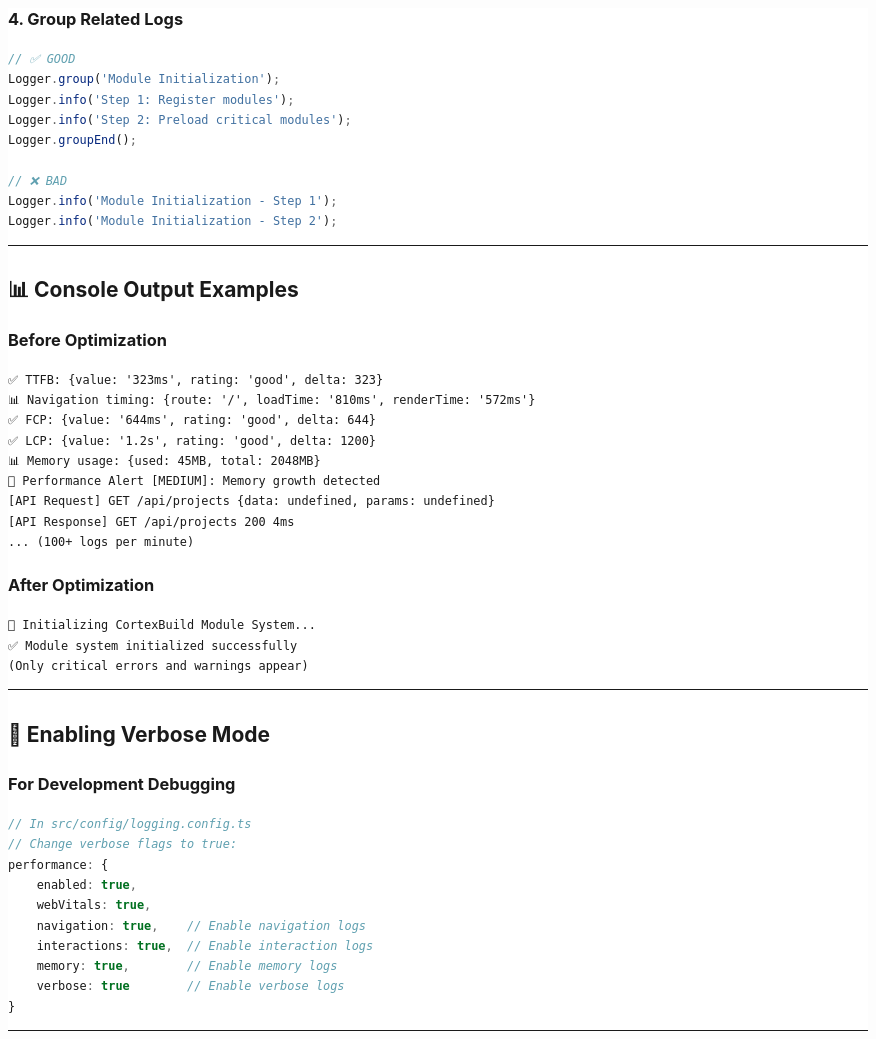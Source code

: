### **4. Group Related Logs**
```typescript
// ✅ GOOD
Logger.group('Module Initialization');
Logger.info('Step 1: Register modules');
Logger.info('Step 2: Preload critical modules');
Logger.groupEnd();

// ❌ BAD
Logger.info('Module Initialization - Step 1');
Logger.info('Module Initialization - Step 2');
```

---

## 📊 Console Output Examples

### **Before Optimization**
```
✅ TTFB: {value: '323ms', rating: 'good', delta: 323}
📊 Navigation timing: {route: '/', loadTime: '810ms', renderTime: '572ms'}
✅ FCP: {value: '644ms', rating: 'good', delta: 644}
✅ LCP: {value: '1.2s', rating: 'good', delta: 1200}
📊 Memory usage: {used: 45MB, total: 2048MB}
🚨 Performance Alert [MEDIUM]: Memory growth detected
[API Request] GET /api/projects {data: undefined, params: undefined}
[API Response] GET /api/projects 200 4ms
... (100+ logs per minute)
```

### **After Optimization**
```
🚀 Initializing CortexBuild Module System...
✅ Module system initialized successfully
(Only critical errors and warnings appear)
```

---

## 🔧 Enabling Verbose Mode

### **For Development Debugging**
```typescript
// In src/config/logging.config.ts
// Change verbose flags to true:
performance: {
    enabled: true,
    webVitals: true,
    navigation: true,    // Enable navigation logs
    interactions: true,  // Enable interaction logs
    memory: true,        // Enable memory logs
    verbose: true        // Enable verbose logs
}
```

---